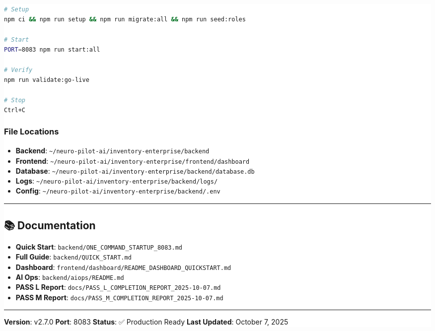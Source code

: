 ```bash
# Setup
npm ci && npm run setup && npm run migrate:all && npm run seed:roles

# Start
PORT=8083 npm run start:all

# Verify
npm run validate:go-live

# Stop
Ctrl+C
```

### File Locations

- **Backend**: `~/neuro-pilot-ai/inventory-enterprise/backend`
- **Frontend**: `~/neuro-pilot-ai/inventory-enterprise/frontend/dashboard`
- **Database**: `~/neuro-pilot-ai/inventory-enterprise/backend/database.db`
- **Logs**: `~/neuro-pilot-ai/inventory-enterprise/backend/logs/`
- **Config**: `~/neuro-pilot-ai/inventory-enterprise/backend/.env`

---

## 📚 Documentation

- **Quick Start**: `backend/ONE_COMMAND_STARTUP_8083.md`
- **Full Guide**: `backend/QUICK_START.md`
- **Dashboard**: `frontend/dashboard/README_DASHBOARD_QUICKSTART.md`
- **AI Ops**: `backend/aiops/README.md`
- **PASS L Report**: `docs/PASS_L_COMPLETION_REPORT_2025-10-07.md`
- **PASS M Report**: `docs/PASS_M_COMPLETION_REPORT_2025-10-07.md`

---

**Version**: v2.7.0
**Port**: 8083
**Status**: ✅ Production Ready
**Last Updated**: October 7, 2025

